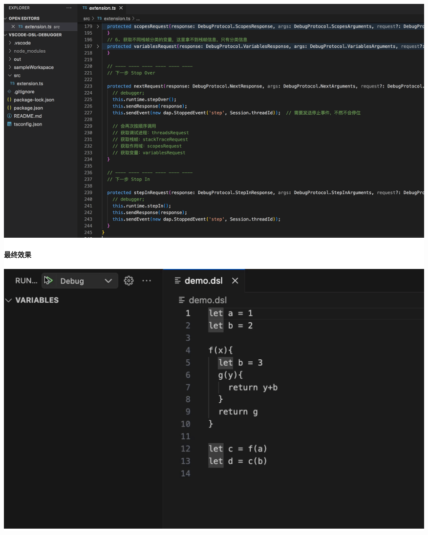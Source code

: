 ![](https://raw.githubusercontent.com/thzt/hexo-blog/master/source/images/_posts/2024-09-19-debugger/09.png)

#### 最终效果

![](https://raw.githubusercontent.com/thzt/hexo-blog/master/source/images/_posts/2024-09-19-debugger/10.gif)
